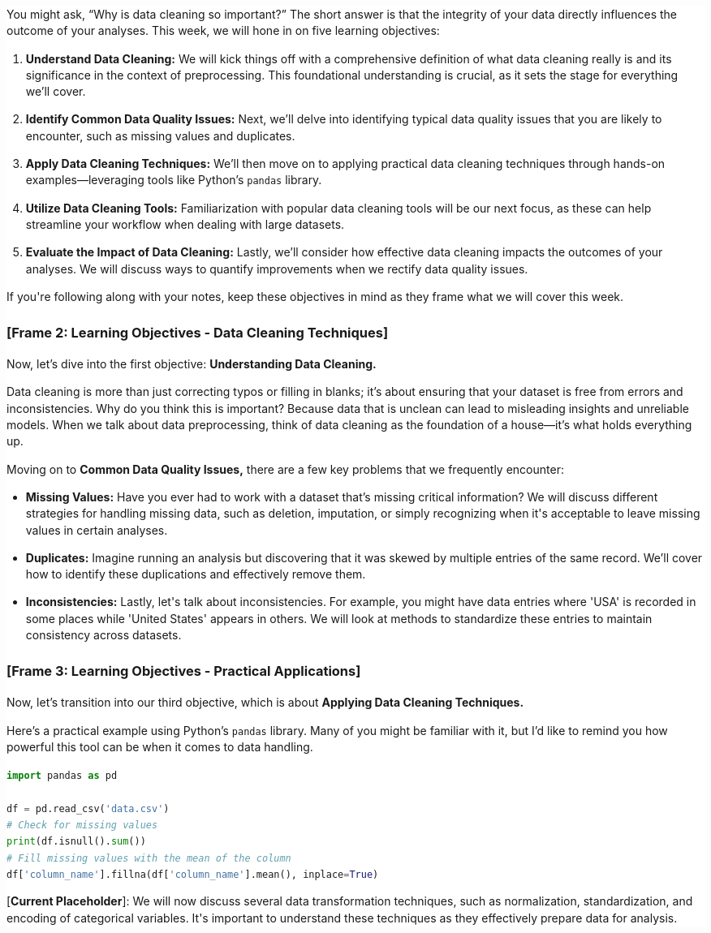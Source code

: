 You might ask, “Why is data cleaning so important?” The short answer is that the integrity of your data directly influences the outcome of your analyses. This week, we will hone in on five learning objectives:

1. **Understand Data Cleaning:** We will kick things off with a comprehensive definition of what data cleaning really is and its significance in the context of preprocessing. This foundational understanding is crucial, as it sets the stage for everything we’ll cover.

2. **Identify Common Data Quality Issues:** Next, we’ll delve into identifying typical data quality issues that you are likely to encounter, such as missing values and duplicates.

3. **Apply Data Cleaning Techniques:** We’ll then move on to applying practical data cleaning techniques through hands-on examples—leveraging tools like Python’s `pandas` library.

4. **Utilize Data Cleaning Tools:** Familiarization with popular data cleaning tools will be our next focus, as these can help streamline your workflow when dealing with large datasets.

5. **Evaluate the Impact of Data Cleaning:** Lastly, we’ll consider how effective data cleaning impacts the outcomes of your analyses. We will discuss ways to quantify improvements when we rectify data quality issues.

If you're following along with your notes, keep these objectives in mind as they frame what we will cover this week.

### [Frame 2: Learning Objectives - Data Cleaning Techniques]

Now, let’s dive into the first objective: **Understanding Data Cleaning.** 

Data cleaning is more than just correcting typos or filling in blanks; it’s about ensuring that your dataset is free from errors and inconsistencies. Why do you think this is important? Because data that is unclean can lead to misleading insights and unreliable models. When we talk about data preprocessing, think of data cleaning as the foundation of a house—it’s what holds everything up.

Moving on to **Common Data Quality Issues,** there are a few key problems that we frequently encounter:

- **Missing Values:** Have you ever had to work with a dataset that’s missing critical information? We will discuss different strategies for handling missing data, such as deletion, imputation, or simply recognizing when it's acceptable to leave missing values in certain analyses.

- **Duplicates:** Imagine running an analysis but discovering that it was skewed by multiple entries of the same record. We’ll cover how to identify these duplications and effectively remove them.

- **Inconsistencies:** Lastly, let's talk about inconsistencies. For example, you might have data entries where 'USA' is recorded in some places while 'United States' appears in others. We will look at methods to standardize these entries to maintain consistency across datasets.

### [Frame 3: Learning Objectives - Practical Applications]

Now, let’s transition into our third objective, which is about **Applying Data Cleaning Techniques.** 

Here’s a practical example using Python’s `pandas` library. Many of you might be familiar with it, but I’d like to remind you how powerful this tool can be when it comes to data handling. 

```python
import pandas as pd

df = pd.read_csv('data.csv')
# Check for missing values
print(df.isnull().sum())
# Fill missing values with the mean of the column
df['column_name'].fillna(df['column_name'].mean(), inplace=True)
```


[**Current Placeholder**]: We will now discuss several data transformation techniques, such as normalization, standardization, and encoding of categorical variables. It's important to understand these techniques as they effectively prepare data for analysis.